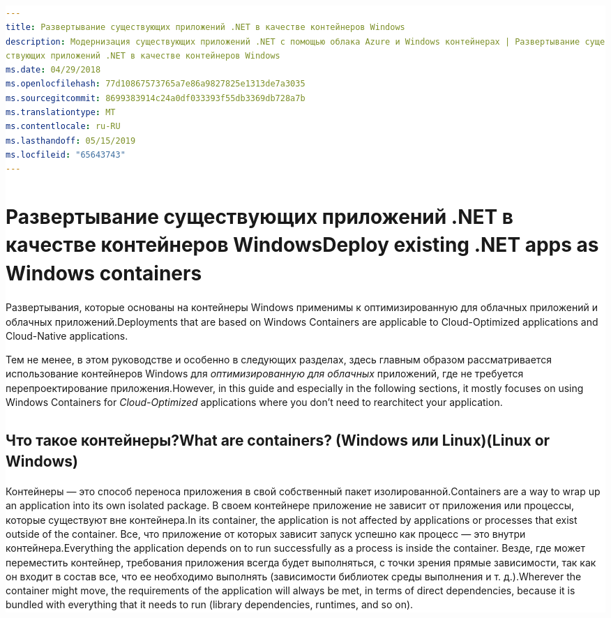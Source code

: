 ```yaml
---
title: Развертывание существующих приложений .NET в качестве контейнеров Windows
description: Модернизация существующих приложений .NET с помощью облака Azure и Windows контейнерах | Развертывание существующих приложений .NET в качестве контейнеров Windows
ms.date: 04/29/2018
ms.openlocfilehash: 77d10867573765a7e86a9827825e1313de7a3035
ms.sourcegitcommit: 8699383914c24a0df033393f55db3369db728a7b
ms.translationtype: MT
ms.contentlocale: ru-RU
ms.lasthandoff: 05/15/2019
ms.locfileid: "65643743"
---
```

# <a name="deploy-existing-net-apps-as-windows-containers"></a><span data-ttu-id="72c0d-103">Развертывание существующих приложений .NET в качестве контейнеров Windows</span><span class="sxs-lookup"><span data-stu-id="72c0d-103">Deploy existing .NET apps as Windows containers</span></span>

<span data-ttu-id="72c0d-104">Развертывания, которые основаны на контейнеры Windows применимы к оптимизированную для облачных приложений и облачных приложений.</span><span class="sxs-lookup"><span data-stu-id="72c0d-104">Deployments that are based on Windows Containers are applicable to Cloud-Optimized applications and Cloud-Native applications.</span></span>

<span data-ttu-id="72c0d-105">Тем не менее, в этом руководстве и особенно в следующих разделах, здесь главным образом рассматривается использование контейнеров Windows для *оптимизированную для облачных* приложений, где не требуется перепроектирование приложения.</span><span class="sxs-lookup"><span data-stu-id="72c0d-105">However, in this guide and especially in the following sections, it mostly focuses on using Windows Containers for *Cloud-Optimized* applications where you don’t need to rearchitect your application.</span></span>

## <a name="what-are-containers-linux-or-windows"></a><span data-ttu-id="72c0d-106">Что такое контейнеры?</span><span class="sxs-lookup"><span data-stu-id="72c0d-106">What are containers?</span></span> <span data-ttu-id="72c0d-107">(Windows или Linux)</span><span class="sxs-lookup"><span data-stu-id="72c0d-107">(Linux or Windows)</span></span>

<span data-ttu-id="72c0d-108">Контейнеры — это способ переноса приложения в свой собственный пакет изолированной.</span><span class="sxs-lookup"><span data-stu-id="72c0d-108">Containers are a way to wrap up an application into its own isolated package.</span></span> <span data-ttu-id="72c0d-109">В своем контейнере приложение не зависит от приложения или процессы, которые существуют вне контейнера.</span><span class="sxs-lookup"><span data-stu-id="72c0d-109">In its container, the application is not affected by applications or processes that exist outside of the container.</span></span> <span data-ttu-id="72c0d-110">Все, что приложение от которых зависит запуск успешно как процесс — это внутри контейнера.</span><span class="sxs-lookup"><span data-stu-id="72c0d-110">Everything the application depends on to run successfully as a process is inside the container.</span></span> <span data-ttu-id="72c0d-111">Везде, где может переместить контейнер, требования приложения всегда будет выполняться, с точки зрения прямые зависимости, так как он входит в состав все, что ее необходимо выполнять (зависимости библиотек среды выполнения и т. д.).</span><span class="sxs-lookup"><span data-stu-id="72c0d-111">Wherever the container might move, the requirements of the application will always be met, in terms of direct dependencies, because it is bundled with everything that it needs to run (library dependencies, runtimes, and so on).</span></span>
